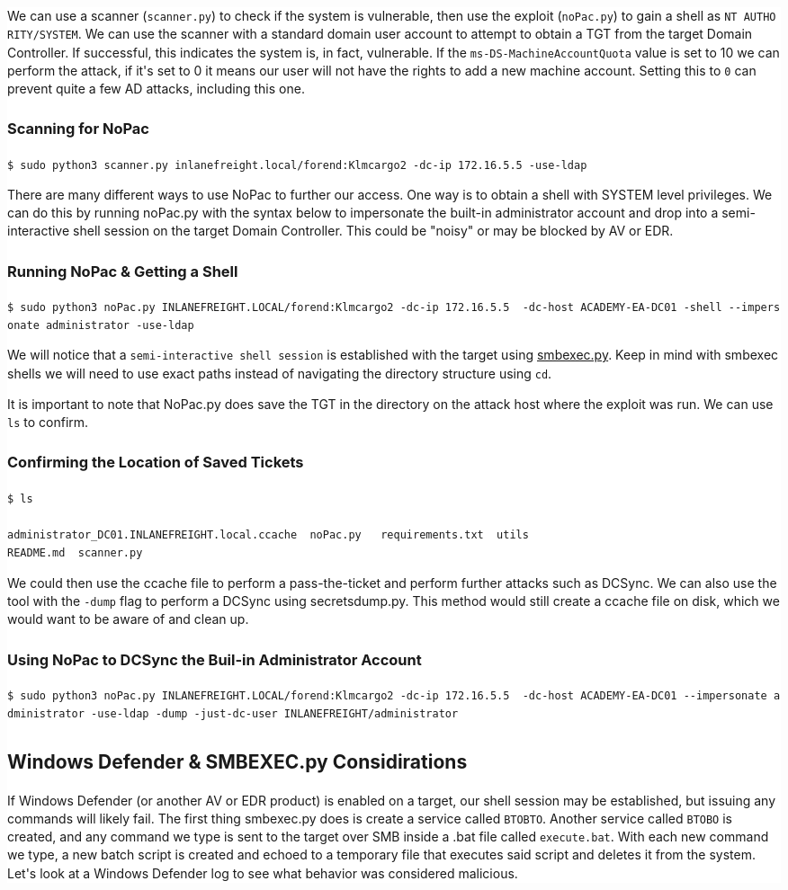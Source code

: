We can use a scanner (`scanner.py`) to check if the system is vulnerable, then use the exploit (`noPac.py`) to gain a shell as `NT AUTHORITY/SYSTEM`. We can use the scanner with a standard domain user account to attempt to obtain a TGT from the target Domain Controller. If successful, this indicates the system is, in fact, vulnerable. If the `ms-DS-MachineAccountQuota` value is set to 10 we can perform the attack, if it's set to 0 it means our user will not have the rights to add a new machine account. Setting this to `0` can prevent quite a few AD attacks, including this one.

### Scanning for NoPac
```shell-session
$ sudo python3 scanner.py inlanefreight.local/forend:Klmcargo2 -dc-ip 172.16.5.5 -use-ldap
```

There are many different ways to use NoPac to further our access. One way is to obtain a shell with SYSTEM level privileges. We can do this by running noPac.py with the syntax below to impersonate the built-in administrator account and drop into a semi-interactive shell session on the target Domain Controller. This could be "noisy" or may be blocked by AV or EDR.

### Running NoPac & Getting a Shell
```shell-session
$ sudo python3 noPac.py INLANEFREIGHT.LOCAL/forend:Klmcargo2 -dc-ip 172.16.5.5  -dc-host ACADEMY-EA-DC01 -shell --impersonate administrator -use-ldap
```

We will notice that a `semi-interactive shell session` is established with the target using [smbexec.py](https://github.com/SecureAuthCorp/impacket/blob/master/examples/smbexec.py). Keep in mind with smbexec shells we will need to use exact paths instead of navigating the directory structure using `cd`.

It is important to note that NoPac.py does save the TGT in the directory on the attack host where the exploit was run. We can use `ls` to confirm.

### Confirming the Location of Saved Tickets
```shell-session
$ ls

administrator_DC01.INLANEFREIGHT.local.ccache  noPac.py   requirements.txt  utils
README.md  scanner.py
```

We could then use the ccache file to perform a pass-the-ticket and perform further attacks such as DCSync. We can also use the tool with the `-dump` flag to perform a DCSync using secretsdump.py. This method would still create a ccache file on disk, which we would want to be aware of and clean up.

### Using NoPac to DCSync the Buil-in Administrator Account
```shell-session
$ sudo python3 noPac.py INLANEFREIGHT.LOCAL/forend:Klmcargo2 -dc-ip 172.16.5.5  -dc-host ACADEMY-EA-DC01 --impersonate administrator -use-ldap -dump -just-dc-user INLANEFREIGHT/administrator
```

## Windows Defender & SMBEXEC.py Considirations

If Windows Defender (or another AV or EDR product) is enabled on a target, our shell session may be established, but issuing any commands will likely fail. The first thing smbexec.py does is create a service called `BTOBTO`. Another service called `BTOBO` is created, and any command we type is sent to the target over SMB inside a .bat file called `execute.bat`. With each new command we type, a new batch script is created and echoed to a temporary file that executes said script and deletes it from the system. Let's look at a Windows Defender log to see what behavior was considered malicious.
